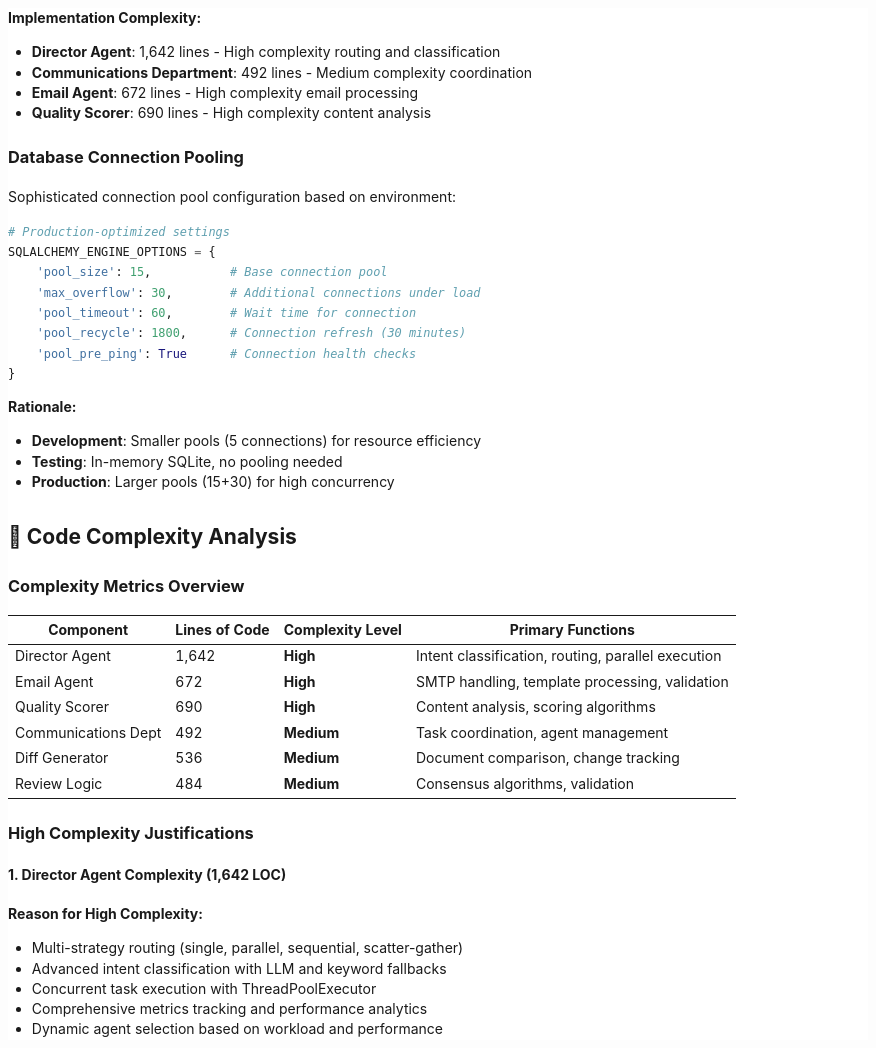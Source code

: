 **Implementation Complexity:**
- **Director Agent**: 1,642 lines - High complexity routing and classification
- **Communications Department**: 492 lines - Medium complexity coordination
- **Email Agent**: 672 lines - High complexity email processing
- **Quality Scorer**: 690 lines - High complexity content analysis

### Database Connection Pooling

Sophisticated connection pool configuration based on environment:

```python
# Production-optimized settings
SQLALCHEMY_ENGINE_OPTIONS = {
    'pool_size': 15,           # Base connection pool
    'max_overflow': 30,        # Additional connections under load
    'pool_timeout': 60,        # Wait time for connection
    'pool_recycle': 1800,      # Connection refresh (30 minutes)
    'pool_pre_ping': True      # Connection health checks
}
```

**Rationale:**
- **Development**: Smaller pools (5 connections) for resource efficiency
- **Testing**: In-memory SQLite, no pooling needed
- **Production**: Larger pools (15+30) for high concurrency

## 🧠 Code Complexity Analysis

### Complexity Metrics Overview

| Component | Lines of Code | Complexity Level | Primary Functions |
|-----------|---------------|------------------|-------------------|
| Director Agent | 1,642 | **High** | Intent classification, routing, parallel execution |
| Email Agent | 672 | **High** | SMTP handling, template processing, validation |
| Quality Scorer | 690 | **High** | Content analysis, scoring algorithms |
| Communications Dept | 492 | **Medium** | Task coordination, agent management |
| Diff Generator | 536 | **Medium** | Document comparison, change tracking |
| Review Logic | 484 | **Medium** | Consensus algorithms, validation |

### High Complexity Justifications

#### 1. Director Agent Complexity (1,642 LOC)
**Reason for High Complexity:**
- Multi-strategy routing (single, parallel, sequential, scatter-gather)
- Advanced intent classification with LLM and keyword fallbacks
- Concurrent task execution with ThreadPoolExecutor
- Comprehensive metrics tracking and performance analytics
- Dynamic agent selection based on workload and performance
